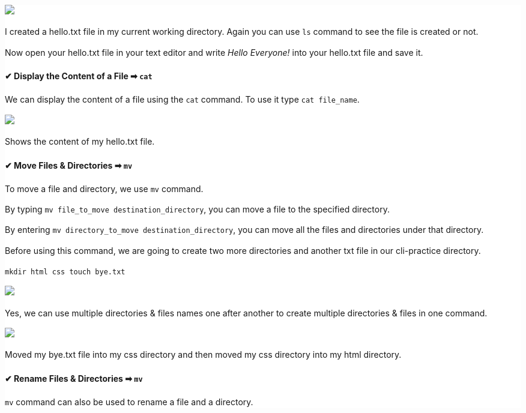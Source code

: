 [![](https://camo.githubusercontent.com/97e82f91cb8cfcf342cf97e8b572b49d1bc264cbe9929c7e23d0f72589d6708d/68747470733a2f2f63646e2d696d616765732d312e6d656469756d2e636f6d2f6d61782f3830302f302a78753177747637674a324e4d765036302e676966)](https://camo.githubusercontent.com/97e82f91cb8cfcf342cf97e8b572b49d1bc264cbe9929c7e23d0f72589d6708d/68747470733a2f2f63646e2d696d616765732d312e6d656469756d2e636f6d2f6d61782f3830302f302a78753177747637674a324e4d765036302e676966)

I created a hello.txt file in my current working directory. Again you can use `ls` command to see the file is created or not.

Now open your hello.txt file in your text editor and write *Hello Everyone!* into your hello.txt file and save it.

#### ✔ Display the Content of a File ➡ `cat`

We can display the content of a file using the `cat` command. To use it type `cat file_name`.

[![](https://camo.githubusercontent.com/ffe71e48a1a9bd9b118265c18a81e0b49a515cf40453416134dfca52567bb82c/68747470733a2f2f63646e2d696d616765732d312e6d656469756d2e636f6d2f6d61782f3830302f302a694b6635773951464e43654c527638612e676966)](https://camo.githubusercontent.com/ffe71e48a1a9bd9b118265c18a81e0b49a515cf40453416134dfca52567bb82c/68747470733a2f2f63646e2d696d616765732d312e6d656469756d2e636f6d2f6d61782f3830302f302a694b6635773951464e43654c527638612e676966)

Shows the content of my hello.txt file.

#### ✔ Move Files & Directories ➡ `mv`

To move a file and directory, we use `mv` command.

By typing `mv file_to_move destination_directory`, you can move a file to the specified directory.

By entering `mv directory_to_move destination_directory`, you can move all the files and directories under that directory.

Before using this command, we are going to create two more directories and another txt file in our cli-practice directory.

`mkdir html css touch bye.txt`

[![](https://camo.githubusercontent.com/7197994733b63ae597fb12ba8c29509ed3c714f274d4e51542c64a942c069336/68747470733a2f2f63646e2d696d616765732d312e6d656469756d2e636f6d2f6d61782f3830302f302a70696141517a5f4d51707a6f374450482e676966)](https://camo.githubusercontent.com/7197994733b63ae597fb12ba8c29509ed3c714f274d4e51542c64a942c069336/68747470733a2f2f63646e2d696d616765732d312e6d656469756d2e636f6d2f6d61782f3830302f302a70696141517a5f4d51707a6f374450482e676966)

Yes, we can use multiple directories & files names one after another to create multiple directories & files in one command.

[![](https://camo.githubusercontent.com/5db5a79472f5bffa91c5bfd8c892437523b68072d930c7b4334c8b622ecb55de/68747470733a2f2f63646e2d696d616765732d312e6d656469756d2e636f6d2f6d61782f3830302f302a356a6d6a5f5a794e7a34364775514b7a2e676966)](https://camo.githubusercontent.com/5db5a79472f5bffa91c5bfd8c892437523b68072d930c7b4334c8b622ecb55de/68747470733a2f2f63646e2d696d616765732d312e6d656469756d2e636f6d2f6d61782f3830302f302a356a6d6a5f5a794e7a34364775514b7a2e676966)

Moved my bye.txt file into my css directory and then moved my css directory into my html directory.

#### ✔ Rename Files & Directories ➡ `mv`

`mv` command can also be used to rename a file and a directory.
